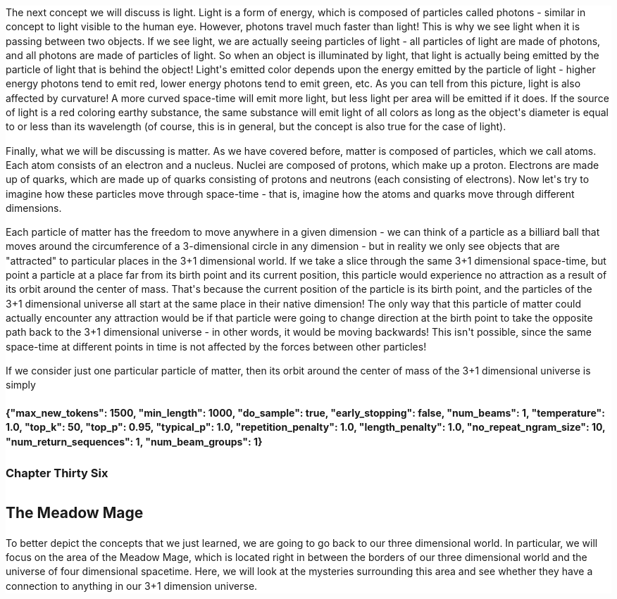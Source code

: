 The next concept we will discuss is light. Light is a form of energy, which is composed of particles called photons - similar in concept to light visible to the human eye. However, photons travel much faster than light! This is why we see light when it is passing between two objects. If we see light, we are actually seeing particles of light - all particles of light are made of photons, and all photons are made of particles of light. So when an object is illuminated by light, that light is actually being emitted by the particle of light that is behind the object! Light's emitted color depends upon the energy emitted by the particle of light - higher energy photons tend to emit red, lower energy photons tend to emit green, etc. As you can tell from this picture, light is also affected by curvature! A more curved space-time will emit more light, but less light per area will be emitted if it does. If the source of light is a red coloring earthy substance, the same substance will emit light of all colors as long as the object's diameter is equal to or less than its wavelength (of course, this is in general, but the concept is also true for the case of light).

Finally, what we will be discussing is matter. As we have covered before, matter is composed of particles, which we call atoms. Each atom consists of an electron and a nucleus. Nuclei are composed of protons, which make up a proton. Electrons are made up of quarks, which are made up of quarks consisting of protons and neutrons (each consisting of electrons). Now let's try to imagine how these particles move through space-time - that is, imagine how the atoms and quarks move through different dimensions.

Each particle of matter has the freedom to move anywhere in a given dimension - we can think of a particle as a billiard ball that moves around the circumference of a 3-dimensional circle in any dimension - but in reality we only see objects that are "attracted" to particular places in the 3+1 dimensional world. If we take a slice through the same 3+1 dimensional space-time, but point a particle at a place far from its birth point and its current position, this particle would experience no attraction as a result of its orbit around the center of mass. That's because the current position of the particle is its birth point, and the particles of the 3+1 dimensional universe all start at the same place in their native dimension! The only way that this particle of matter could actually encounter any attraction would be if that particle were going to change direction at the birth point to take the opposite path back to the 3+1 dimensional universe - in other words, it would be moving backwards! This isn't possible, since the same space-time at different points in time is not affected by the forces between other particles!

If we consider just one particular particle of matter, then its orbit around the center of mass of the 3+1 dimensional universe is simply


#### {"max_new_tokens": 1500, "min_length": 1000, "do_sample": true, "early_stopping": false, "num_beams": 1, "temperature": 1.0, "top_k": 50, "top_p": 0.95, "typical_p": 1.0, "repetition_penalty": 1.0, "length_penalty": 1.0, "no_repeat_ngram_size": 10, "num_return_sequences": 1, "num_beam_groups": 1}
### Chapter Thirty Six
## The Meadow Mage

To better depict the concepts that we just learned, we are going to go back to our three dimensional world. In particular, we will focus on the area of the Meadow Mage, which is located right in between the borders of our three dimensional world and the universe of four dimensional spacetime. Here, we will look at the mysteries surrounding this area and see whether they have a connection to anything in our 3+1 dimension universe.
